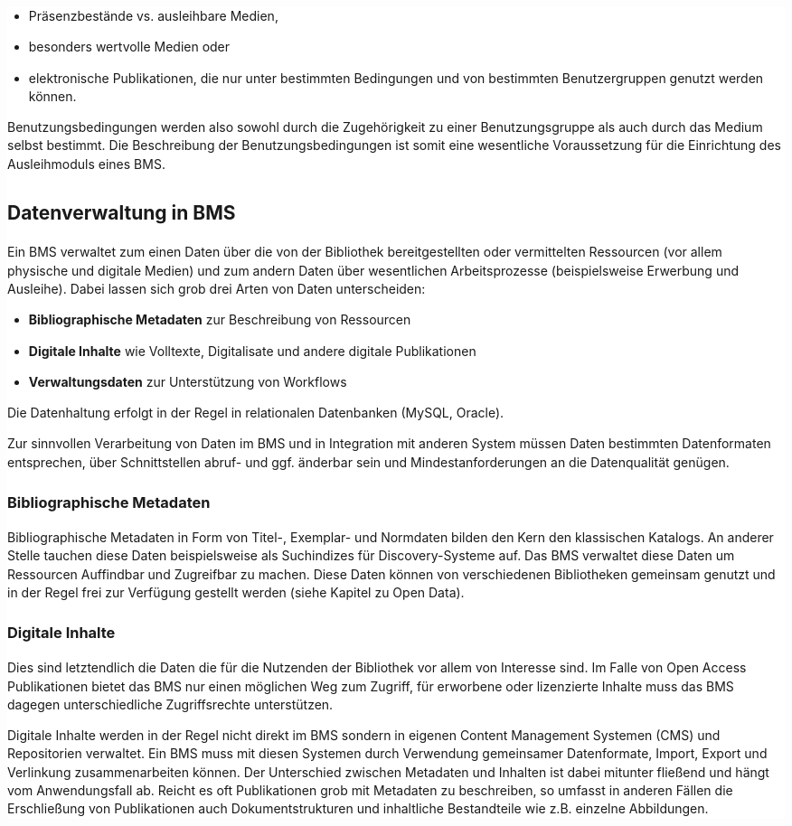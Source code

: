 -   Präsenzbestände vs. ausleihbare Medien,

-   besonders wertvolle Medien oder

-   elektronische Publikationen, die nur unter bestimmten Bedingungen
    und von bestimmten Benutzergruppen genutzt werden können.

Benutzungsbedingungen werden also sowohl durch die Zugehörigkeit zu
einer Benutzungsgruppe als auch durch das Medium selbst bestimmt. Die
Beschreibung der Benutzungsbedingungen ist somit eine wesentliche
Voraussetzung für die Einrichtung des Ausleihmoduls eines BMS.

## Datenverwaltung in BMS

Ein BMS verwaltet zum einen Daten über die von der Bibliothek
bereitgestellten oder vermittelten Ressourcen (vor allem physische und
digitale Medien) und zum andern Daten über wesentlichen Arbeitsprozesse
(beispielsweise Erwerbung und Ausleihe). Dabei lassen sich grob drei
Arten von Daten unterscheiden:

-   **Bibliographische Metadaten** zur Beschreibung von Ressourcen

-   **Digitale Inhalte** wie Volltexte, Digitalisate und andere digitale Publikationen

-   **Verwaltungsdaten** zur Unterstützung von Workflows

Die Datenhaltung erfolgt in der Regel in relationalen Datenbanken
(MySQL, Oracle).

Zur sinnvollen Verarbeitung von Daten im BMS und in Integration mit
anderen System müssen Daten bestimmten Datenformaten entsprechen, über
Schnittstellen abruf- und ggf. änderbar sein und Mindestanforderungen an
die Datenqualität genügen.

### Bibliographische Metadaten

Bibliographische Metadaten in Form von Titel-, Exemplar- und Normdaten
bilden den Kern den klassischen Katalogs. An anderer Stelle tauchen
diese Daten beispielsweise als Suchindizes für Discovery-Systeme auf.
Das BMS verwaltet diese Daten um Ressourcen Auffindbar und Zugreifbar zu
machen. Diese Daten können von verschiedenen Bibliotheken gemeinsam
genutzt und in der Regel frei zur Verfügung gestellt werden (siehe
Kapitel zu Open Data).

### Digitale Inhalte

Dies sind letztendlich die Daten die für die Nutzenden der Bibliothek
vor allem von Interesse sind. Im Falle von Open Access Publikationen
bietet das BMS nur einen möglichen Weg zum Zugriff, für erworbene oder
lizenzierte Inhalte muss das BMS dagegen unterschiedliche Zugriffsrechte
unterstützen.

Digitale Inhalte werden in der Regel nicht direkt im BMS sondern in
eigenen Content Management Systemen (CMS) und Repositorien verwaltet.
Ein BMS muss mit diesen Systemen durch Verwendung gemeinsamer
Datenformate, Import, Export und Verlinkung zusammenarbeiten können. Der
Unterschied zwischen Metadaten und Inhalten ist dabei mitunter fließend
und hängt vom Anwendungsfall ab. Reicht es oft Publikationen grob mit
Metadaten zu beschreiben, so umfasst in anderen Fällen die Erschließung
von Publikationen auch Dokumentstrukturen und inhaltliche Bestandteile
wie z.B. einzelne Abbildungen.
